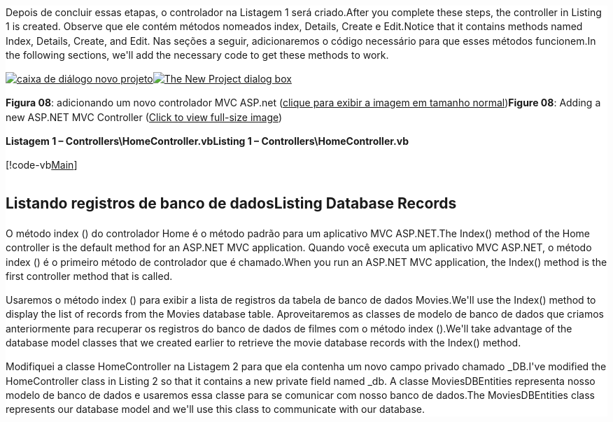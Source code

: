 <span data-ttu-id="d7818-248">Depois de concluir essas etapas, o controlador na Listagem 1 será criado.</span><span class="sxs-lookup"><span data-stu-id="d7818-248">After you complete these steps, the controller in Listing 1 is created.</span></span> <span data-ttu-id="d7818-249">Observe que ele contém métodos nomeados index, Details, Create e Edit.</span><span class="sxs-lookup"><span data-stu-id="d7818-249">Notice that it contains methods named Index, Details, Create, and Edit.</span></span> <span data-ttu-id="d7818-250">Nas seções a seguir, adicionaremos o código necessário para que esses métodos funcionem.</span><span class="sxs-lookup"><span data-stu-id="d7818-250">In the following sections, we'll add the necessary code to get these methods to work.</span></span>

<span data-ttu-id="d7818-251">[![caixa de diálogo novo projeto](create-a-movie-database-application-in-15-minutes-with-asp-net-mvc-vb/_static/image8.jpg)](create-a-movie-database-application-in-15-minutes-with-asp-net-mvc-vb/_static/image15.png)</span><span class="sxs-lookup"><span data-stu-id="d7818-251">[![The New Project dialog box](create-a-movie-database-application-in-15-minutes-with-asp-net-mvc-vb/_static/image8.jpg)](create-a-movie-database-application-in-15-minutes-with-asp-net-mvc-vb/_static/image15.png)</span></span>

<span data-ttu-id="d7818-252">**Figura 08**: adicionando um novo controlador MVC ASP.net ([clique para exibir a imagem em tamanho normal](create-a-movie-database-application-in-15-minutes-with-asp-net-mvc-vb/_static/image16.png))</span><span class="sxs-lookup"><span data-stu-id="d7818-252">**Figure 08**: Adding a new ASP.NET MVC Controller ([Click to view full-size image](create-a-movie-database-application-in-15-minutes-with-asp-net-mvc-vb/_static/image16.png))</span></span>

<span data-ttu-id="d7818-253">**Listagem 1 – Controllers\HomeController.vb**</span><span class="sxs-lookup"><span data-stu-id="d7818-253">**Listing 1 – Controllers\HomeController.vb**</span></span>

[!code-vb[Main](create-a-movie-database-application-in-15-minutes-with-asp-net-mvc-vb/samples/sample1.vb)]

## <a name="listing-database-records"></a><span data-ttu-id="d7818-254">Listando registros de banco de dados</span><span class="sxs-lookup"><span data-stu-id="d7818-254">Listing Database Records</span></span>

<span data-ttu-id="d7818-255">O método index () do controlador Home é o método padrão para um aplicativo MVC ASP.NET.</span><span class="sxs-lookup"><span data-stu-id="d7818-255">The Index() method of the Home controller is the default method for an ASP.NET MVC application.</span></span> <span data-ttu-id="d7818-256">Quando você executa um aplicativo MVC ASP.NET, o método index () é o primeiro método de controlador que é chamado.</span><span class="sxs-lookup"><span data-stu-id="d7818-256">When you run an ASP.NET MVC application, the Index() method is the first controller method that is called.</span></span>

<span data-ttu-id="d7818-257">Usaremos o método index () para exibir a lista de registros da tabela de banco de dados Movies.</span><span class="sxs-lookup"><span data-stu-id="d7818-257">We'll use the Index() method to display the list of records from the Movies database table.</span></span> <span data-ttu-id="d7818-258">Aproveitaremos as classes de modelo de banco de dados que criamos anteriormente para recuperar os registros do banco de dados de filmes com o método index ().</span><span class="sxs-lookup"><span data-stu-id="d7818-258">We'll take advantage of the database model classes that we created earlier to retrieve the movie database records with the Index() method.</span></span>

<span data-ttu-id="d7818-259">Modifiquei a classe HomeController na Listagem 2 para que ela contenha um novo campo privado chamado \_DB.</span><span class="sxs-lookup"><span data-stu-id="d7818-259">I've modified the HomeController class in Listing 2 so that it contains a new private field named \_db.</span></span> <span data-ttu-id="d7818-260">A classe MoviesDBEntities representa nosso modelo de banco de dados e usaremos essa classe para se comunicar com nosso banco de dados.</span><span class="sxs-lookup"><span data-stu-id="d7818-260">The MoviesDBEntities class represents our database model and we'll use this class to communicate with our database.</span></span>
